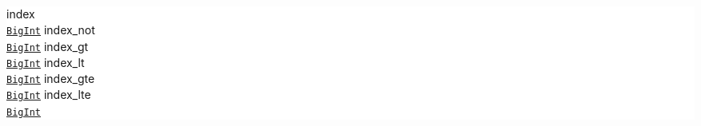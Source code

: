 </td>
</tr>
<tr>
<td>
index<br />
<a href="/docs/Optimism-v3/scalars#bigint"><code>BigInt</code></a>
</td>
<td>

</td>
</tr>
<tr>
<td>
index_not<br />
<a href="/docs/Optimism-v3/scalars#bigint"><code>BigInt</code></a>
</td>
<td>

</td>
</tr>
<tr>
<td>
index_gt<br />
<a href="/docs/Optimism-v3/scalars#bigint"><code>BigInt</code></a>
</td>
<td>

</td>
</tr>
<tr>
<td>
index_lt<br />
<a href="/docs/Optimism-v3/scalars#bigint"><code>BigInt</code></a>
</td>
<td>

</td>
</tr>
<tr>
<td>
index_gte<br />
<a href="/docs/Optimism-v3/scalars#bigint"><code>BigInt</code></a>
</td>
<td>

</td>
</tr>
<tr>
<td>
index_lte<br />
<a href="/docs/Optimism-v3/scalars#bigint"><code>BigInt</code></a>
</td>
<td>
